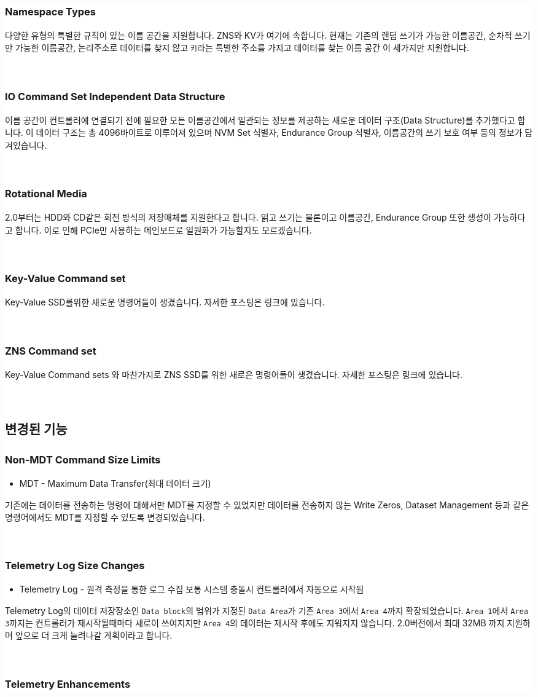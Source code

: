 ### Namespace Types

다양한 유형의 특별한 규칙이 있는 이름 공간을 지원합니다. ZNS와 KV가 여기에 속합니다. 현재는 기존의 랜덤 쓰기가 가능한 이름공간, 순차적 쓰기만 가능한 이름공간, 논리주소로 데이터를 찾지 않고 `키`라는 특별한 주소를 가지고 데이터를 찾는 이름 공간 이 세가지만 지원합니다.

&nbsp;

### IO Command Set Independent Data Structure

이름 공간이 컨트롤러에 연결되기 전에 필요한 모든 이름공간에서 일관되는 정보를 제공하는 새로운 데이터 구조(Data Structure)를 추가했다고 합니다. 이 데이터 구조는 총 4096바이트로 이루어져 있으며 NVM Set 식별자, Endurance Group 식별자, 이름공간의 쓰기 보호 여부 등의 정보가 담겨있습니다.

&nbsp;

### Rotational Media

2.0부터는 HDD와 CD같은 회전 방식의 저장매체를 지원한다고 합니다. 읽고 쓰기는 물론이고 이름공간, Endurance Group 또한 생성이 가능하다고 합니다. 이로 인해 PCIe만 사용하는 메인보드로 일원화가 가능할지도 모르겠습니다.

&nbsp;

### Key-Value Command set

Key-Value SSD를위한 새로운 명령어들이 생겼습니다. 자세한 포스팅은 링크에 있습니다.

&nbsp;

### ZNS Command set

Key-Value Command sets 와 마찬가지로 ZNS SSD를 위한 새로은 명령어들이 생겼습니다. 자세한 포스팅은 링크에 있습니다.

&nbsp;

## 변경된 기능

### Non-MDT Command Size Limits

* MDT - Maximum Data Transfer(최대 데이터 크기)

기존에는 데이터를 전송하는 명령에 대해서만 MDT를 지정할 수 있었지만 데이터를 전송하지 않는 Write Zeros, Dataset Management 등과 같은 명령어에서도 MDT를 지정할 수 있도록 변경되었습니다.

&nbsp;

### Telemetry Log Size Changes

* Telemetry Log - 원격 측정을 통한 로그 수집 보통 시스템 충돌시 컨트롤러에서 자동으로 시작됨

Telemetry Log의 데이터 저장장소인 `Data block`의 범위가 지정된 `Data Area`가 기존 `Area 3`에서 `Area 4`까지 확장되었습니다. `Area 1`에서 `Area 3`까지는 컨트롤러가 재시작될때마다 새로이 쓰여지지만 `Area 4`의 데이터는 재시작 후에도 지워지지 않습니다. 2.0버전에서 최대 32MB 까지 지원하며 앞으로 더 크게 늘려나갈 계획이라고 합니다.

&nbsp;

### Telemetry Enhancements
